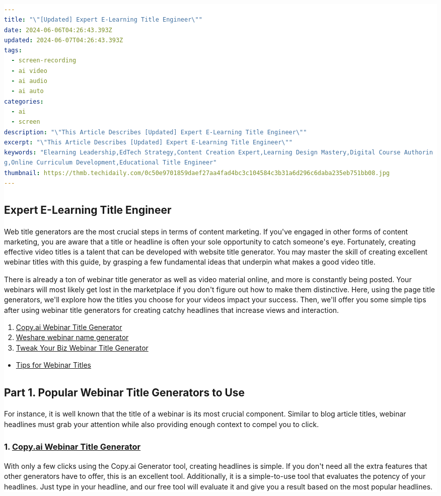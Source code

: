 ```yaml
---
title: "\"[Updated] Expert E-Learning Title Engineer\""
date: 2024-06-06T04:26:43.393Z
updated: 2024-06-07T04:26:43.393Z
tags: 
  - screen-recording
  - ai video
  - ai audio
  - ai auto
categories: 
  - ai
  - screen
description: "\"This Article Describes [Updated] Expert E-Learning Title Engineer\""
excerpt: "\"This Article Describes [Updated] Expert E-Learning Title Engineer\""
keywords: "Elearning Leadership,EdTech Strategy,Content Creation Expert,Learning Design Mastery,Digital Course Authoring,Online Curriculum Development,Educational Title Engineer"
thumbnail: https://thmb.techidaily.com/0c50e9701859daef27aa4fad4bc3c104584c3b31a6d296c6daba235eb751bb08.jpg
---
```


## Expert E-Learning Title Engineer

Web title generators are the most crucial steps in terms of content marketing. If you've engaged in other forms of content marketing, you are aware that a title or headline is often your sole opportunity to catch someone's eye. Fortunately, creating effective video titles is a talent that can be developed with website title generator. You may master the skill of creating excellent webinar titles with this guide, by grasping a few fundamental ideas that underpin what makes a good video title.

There is already a ton of webinar title generator as well as video material online, and more is constantly being posted. Your webinars will most likely get lost in the marketplace if you don't figure out how to make them distinctive. Here, using the page title generators, we'll explore how the titles you choose for your videos impact your success. Then, we'll offer you some simple tips after using webinar title generators for creating catchy headlines that increase views and interaction.

1. [Copy.ai Webinar Title Generator](#part1-1)
2. [Weshare webinar name generator](#part1-2)
3. [Tweak Your Biz Webinar Title Generator](#part1-3)

* [Tips for Webinar Titles](#part2)

## Part 1\. Popular Webinar Title Generators to Use

For instance, it is well known that the title of a webinar is its most crucial component. Similar to blog article titles, webinar headlines must grab your attention while also providing enough context to compel you to click.

### 1\. [Copy.ai Webinar Title Generator](https://www.copy.ai/tools/webinar-title-generator)

With only a few clicks using the Copy.ai Generator tool, creating headlines is simple. If you don't need all the extra features that other generators have to offer, this is an excellent tool. Additionally, it is a simple-to-use tool that evaluates the potency of your headlines. Just type in your headline, and our free tool will evaluate it and give you a result based on the most popular headlines.

